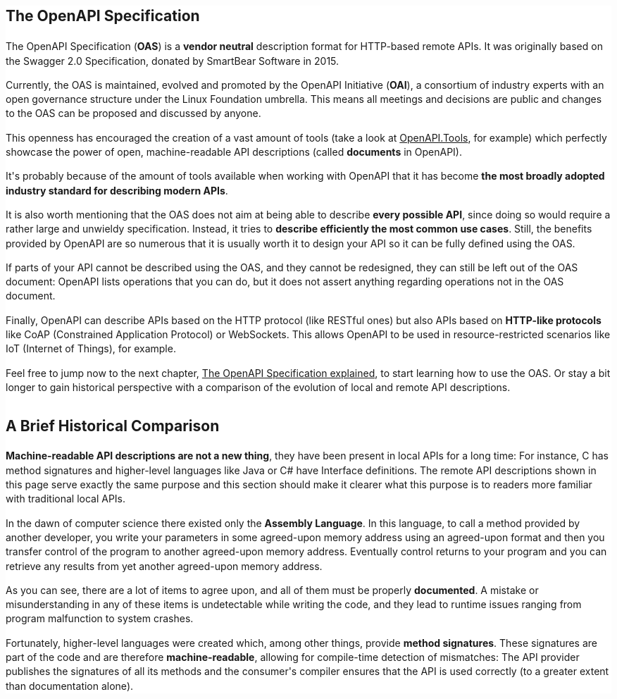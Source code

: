 ## The OpenAPI Specification

The OpenAPI Specification (**OAS**) is a **vendor neutral** description format for HTTP-based remote APIs. It was originally based on the Swagger 2.0 Specification, donated by SmartBear Software in 2015.

Currently, the OAS is maintained, evolved and promoted by the OpenAPI Initiative (**OAI**), a consortium of industry experts with an open governance structure under the Linux Foundation umbrella. This means all meetings and decisions are public and changes to the OAS can be proposed and discussed by anyone.

This openness has encouraged the creation of a vast amount of tools (take a look at [OpenAPI.Tools](https://openapi.tools/), for example) which perfectly showcase the power of open, machine-readable API descriptions (called **documents** in OpenAPI).

It's probably because of the amount of tools available when working with OpenAPI that it has become **the most broadly adopted industry standard for describing modern APIs**.

It is also worth mentioning that the OAS does not aim at being able to describe **every possible API**, since doing so would require a rather large and unwieldy specification. Instead, it tries to **describe efficiently the most common use cases**. Still, the benefits provided by OpenAPI are so numerous that it is usually worth it to design your API so it can be fully defined using the OAS.

If parts of your API cannot be described using the OAS, and they cannot be redesigned, they can still be left out of the OAS document: OpenAPI lists operations that you can do, but it does not assert anything regarding operations not in the OAS document.

Finally, OpenAPI can describe APIs based on the HTTP protocol (like RESTful ones) but also APIs based on **HTTP-like protocols** like CoAP (Constrained Application Protocol) or WebSockets. This allows OpenAPI to be used in resource-restricted scenarios like IoT (Internet of Things), for example.

Feel free to jump now to the next chapter, [The OpenAPI Specification explained](specification.md), to start learning how to use the OAS. Or stay a bit longer to gain historical perspective with a comparison of the evolution of local and remote API descriptions.

## A Brief Historical Comparison

**Machine-readable API descriptions are not a new thing**, they have been present in local APIs for a long time: For instance, C has method signatures and higher-level languages like Java or C# have Interface definitions. The remote API descriptions shown in this page serve exactly the same purpose and this section should make it clearer what this purpose is to readers more familiar with traditional local APIs.

In the dawn of computer science there existed only the **Assembly Language**. In this language, to call a method provided by another developer, you write your parameters in some agreed-upon memory address using an agreed-upon format and then you transfer control of the program to another agreed-upon memory address. Eventually control returns to your program and you can retrieve any results from yet another agreed-upon memory address.

As you can see, there are a lot of items to agree upon, and all of them must be properly **documented**. A mistake or misunderstanding in any of these items is undetectable while writing the code, and they lead to runtime issues ranging from program malfunction to system crashes.

Fortunately, higher-level languages were created which, among other things, provide **method signatures**. These signatures are part of the code and are therefore **machine-readable**, allowing for compile-time detection of mismatches: The API provider publishes the signatures of all its methods and the consumer's compiler ensures that the API is used correctly (to a greater extent than documentation alone).
